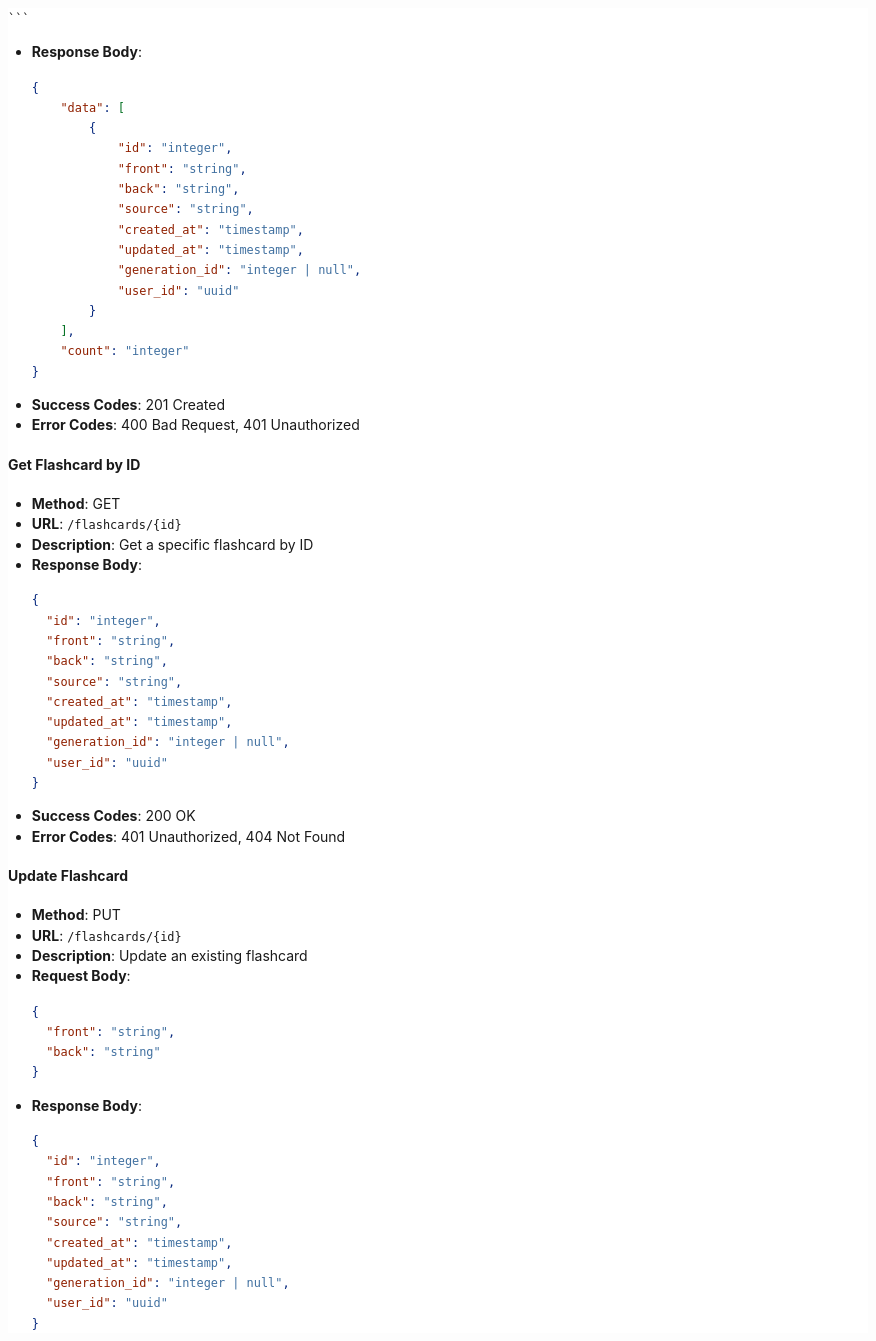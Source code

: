     ```
- **Response Body**:
    ```json
    {
        "data": [
            {
                "id": "integer",
                "front": "string",
                "back": "string",
                "source": "string",
                "created_at": "timestamp",
                "updated_at": "timestamp",
                "generation_id": "integer | null",
                "user_id": "uuid"
            }
        ],
        "count": "integer"
    }
    ```
- **Success Codes**: 201 Created
- **Error Codes**: 400 Bad Request, 401 Unauthorized

#### Get Flashcard by ID
- **Method**: GET
- **URL**: `/flashcards/{id}`
- **Description**: Get a specific flashcard by ID
- **Response Body**:
  ```json
  {
    "id": "integer",
    "front": "string",
    "back": "string",
    "source": "string",
    "created_at": "timestamp",
    "updated_at": "timestamp",
    "generation_id": "integer | null",
    "user_id": "uuid"
  }
  ```
- **Success Codes**: 200 OK
- **Error Codes**: 401 Unauthorized, 404 Not Found

#### Update Flashcard
- **Method**: PUT
- **URL**: `/flashcards/{id}`
- **Description**: Update an existing flashcard
- **Request Body**:
  ```json
  {
    "front": "string",
    "back": "string"
  }
  ```
- **Response Body**:
  ```json
  {
    "id": "integer",
    "front": "string",
    "back": "string",
    "source": "string",
    "created_at": "timestamp",
    "updated_at": "timestamp",
    "generation_id": "integer | null",
    "user_id": "uuid"
  }
  ```